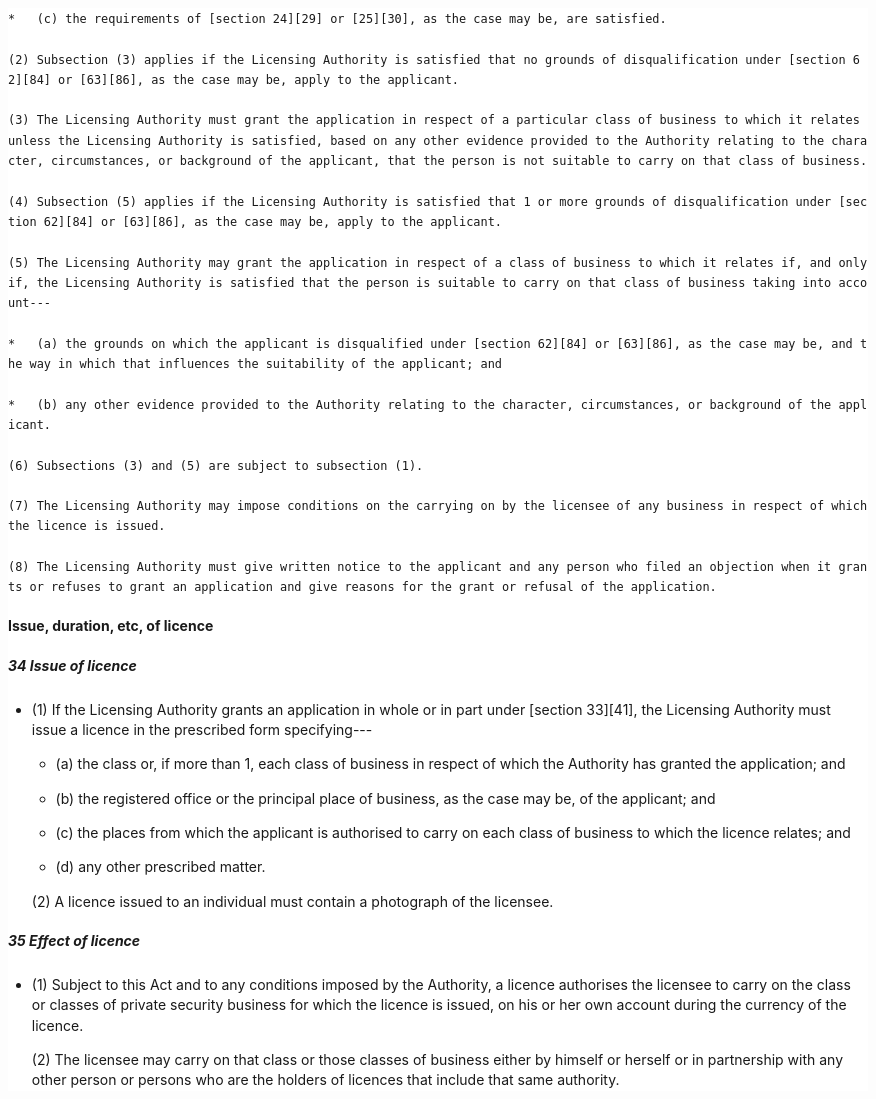     *   (c) the requirements of [section 24][29] or [25][30], as the case may be, are satisfied.
    
    (2) Subsection (3) applies if the Licensing Authority is satisfied that no grounds of disqualification under [section 62][84] or [63][86], as the case may be, apply to the applicant.
    
    (3) The Licensing Authority must grant the application in respect of a particular class of business to which it relates unless the Licensing Authority is satisfied, based on any other evidence provided to the Authority relating to the character, circumstances, or background of the applicant, that the person is not suitable to carry on that class of business.
    
    (4) Subsection (5) applies if the Licensing Authority is satisfied that 1 or more grounds of disqualification under [section 62][84] or [63][86], as the case may be, apply to the applicant.
    
    (5) The Licensing Authority may grant the application in respect of a class of business to which it relates if, and only if, the Licensing Authority is satisfied that the person is suitable to carry on that class of business taking into account---
        
    *   (a) the grounds on which the applicant is disqualified under [section 62][84] or [63][86], as the case may be, and the way in which that influences the suitability of the applicant; and
    
    *   (b) any other evidence provided to the Authority relating to the character, circumstances, or background of the applicant.
    
    (6) Subsections (3) and (5) are subject to subsection (1).
    
    (7) The Licensing Authority may impose conditions on the carrying on by the licensee of any business in respect of which the licence is issued.
    
    (8) The Licensing Authority must give written notice to the applicant and any person who filed an objection when it grants or refuses to grant an application and give reasons for the grant or refusal of the application.

#### Issue, duration, etc, of licence

##### 34 Issue of licence
    
*   (1) If the Licensing Authority grants an application in whole or in part under [section 33][41], the Licensing Authority must issue a licence in the prescribed form specifying---
        
    *   (a) the class or, if more than 1, each class of business in respect of which the Authority has granted the application; and
    
    *   (b) the registered office or the principal place of business, as the case may be, of the applicant; and
    
    *   (c) the places from which the applicant is authorised to carry on each class of business to which the licence relates; and
    
    *   (d) any other prescribed matter.
    
    (2) A licence issued to an individual must contain a photograph of the licensee.

##### 35 Effect of licence
    
*   (1) Subject to this Act and to any conditions imposed by the Authority, a licence authorises the licensee to carry on the class or classes of private security business for which the licence is issued, on his or her own account during the currency of the licence.
    
    (2) The licensee may carry on that class or those classes of business either by himself or herself or in partnership with any other person or persons who are the holders of licences that include that same authority.
    